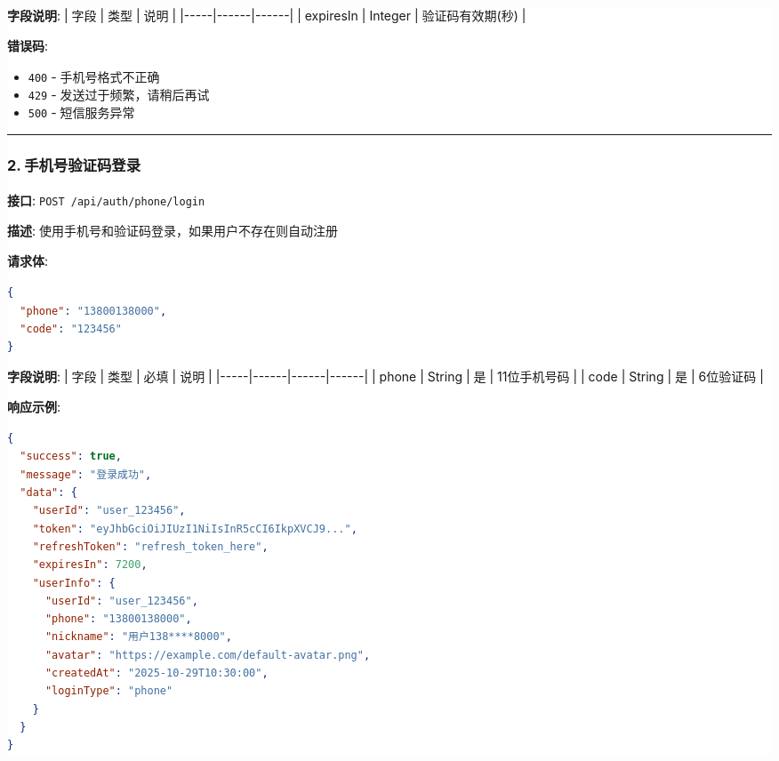 **字段说明**:
| 字段 | 类型 | 说明 |
|-----|------|------|
| expiresIn | Integer | 验证码有效期(秒) |

**错误码**:
- `400` - 手机号格式不正确
- `429` - 发送过于频繁，请稍后再试
- `500` - 短信服务异常

---

### 2. 手机号验证码登录

**接口**: `POST /api/auth/phone/login`

**描述**: 使用手机号和验证码登录，如果用户不存在则自动注册

**请求体**:
```json
{
  "phone": "13800138000",
  "code": "123456"
}
```

**字段说明**:
| 字段 | 类型 | 必填 | 说明 |
|-----|------|------|------|
| phone | String | 是 | 11位手机号码 |
| code | String | 是 | 6位验证码 |

**响应示例**:
```json
{
  "success": true,
  "message": "登录成功",
  "data": {
    "userId": "user_123456",
    "token": "eyJhbGciOiJIUzI1NiIsInR5cCI6IkpXVCJ9...",
    "refreshToken": "refresh_token_here",
    "expiresIn": 7200,
    "userInfo": {
      "userId": "user_123456",
      "phone": "13800138000",
      "nickname": "用户138****8000",
      "avatar": "https://example.com/default-avatar.png",
      "createdAt": "2025-10-29T10:30:00",
      "loginType": "phone"
    }
  }
}
```
